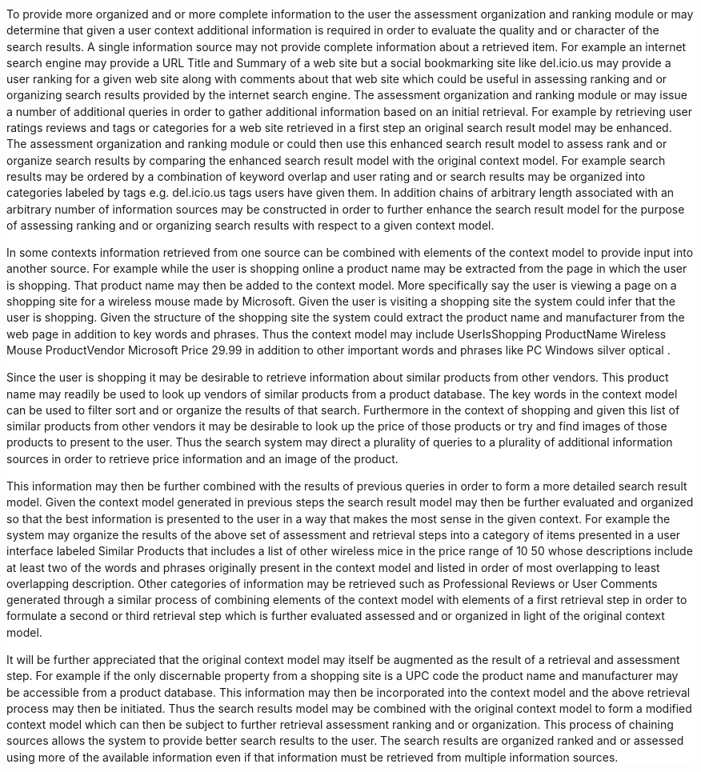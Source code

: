 To provide more organized and or more complete information to the user the assessment organization and ranking module or may determine that given a user context additional information is required in order to evaluate the quality and or character of the search results. A single information source may not provide complete information about a retrieved item. For example an internet search engine may provide a URL Title and Summary of a web site but a social bookmarking site like del.icio.us may provide a user ranking for a given web site along with comments about that web site which could be useful in assessing ranking and or organizing search results provided by the internet search engine. The assessment organization and ranking module or may issue a number of additional queries in order to gather additional information based on an initial retrieval. For example by retrieving user ratings reviews and tags or categories for a web site retrieved in a first step an original search result model may be enhanced. The assessment organization and ranking module or could then use this enhanced search result model to assess rank and or organize search results by comparing the enhanced search result model with the original context model. For example search results may be ordered by a combination of keyword overlap and user rating and or search results may be organized into categories labeled by tags e.g. del.icio.us tags users have given them. In addition chains of arbitrary length associated with an arbitrary number of information sources may be constructed in order to further enhance the search result model for the purpose of assessing ranking and or organizing search results with respect to a given context model.

In some contexts information retrieved from one source can be combined with elements of the context model to provide input into another source. For example while the user is shopping online a product name may be extracted from the page in which the user is shopping. That product name may then be added to the context model. More specifically say the user is viewing a page on a shopping site for a wireless mouse made by Microsoft. Given the user is visiting a shopping site the system could infer that the user is shopping. Given the structure of the shopping site the system could extract the product name and manufacturer from the web page in addition to key words and phrases. Thus the context model may include UserIsShopping ProductName Wireless Mouse ProductVendor Microsoft Price 29.99 in addition to other important words and phrases like PC Windows silver optical .

Since the user is shopping it may be desirable to retrieve information about similar products from other vendors. This product name may readily be used to look up vendors of similar products from a product database. The key words in the context model can be used to filter sort and or organize the results of that search. Furthermore in the context of shopping and given this list of similar products from other vendors it may be desirable to look up the price of those products or try and find images of those products to present to the user. Thus the search system may direct a plurality of queries to a plurality of additional information sources in order to retrieve price information and an image of the product.

This information may then be further combined with the results of previous queries in order to form a more detailed search result model. Given the context model generated in previous steps the search result model may then be further evaluated and organized so that the best information is presented to the user in a way that makes the most sense in the given context. For example the system may organize the results of the above set of assessment and retrieval steps into a category of items presented in a user interface labeled Similar Products that includes a list of other wireless mice in the price range of 10 50 whose descriptions include at least two of the words and phrases originally present in the context model and listed in order of most overlapping to least overlapping description. Other categories of information may be retrieved such as Professional Reviews or User Comments generated through a similar process of combining elements of the context model with elements of a first retrieval step in order to formulate a second or third retrieval step which is further evaluated assessed and or organized in light of the original context model.

It will be further appreciated that the original context model may itself be augmented as the result of a retrieval and assessment step. For example if the only discernable property from a shopping site is a UPC code the product name and manufacturer may be accessible from a product database. This information may then be incorporated into the context model and the above retrieval process may then be initiated. Thus the search results model may be combined with the original context model to form a modified context model which can then be subject to further retrieval assessment ranking and or organization. This process of chaining sources allows the system to provide better search results to the user. The search results are organized ranked and or assessed using more of the available information even if that information must be retrieved from multiple information sources.
